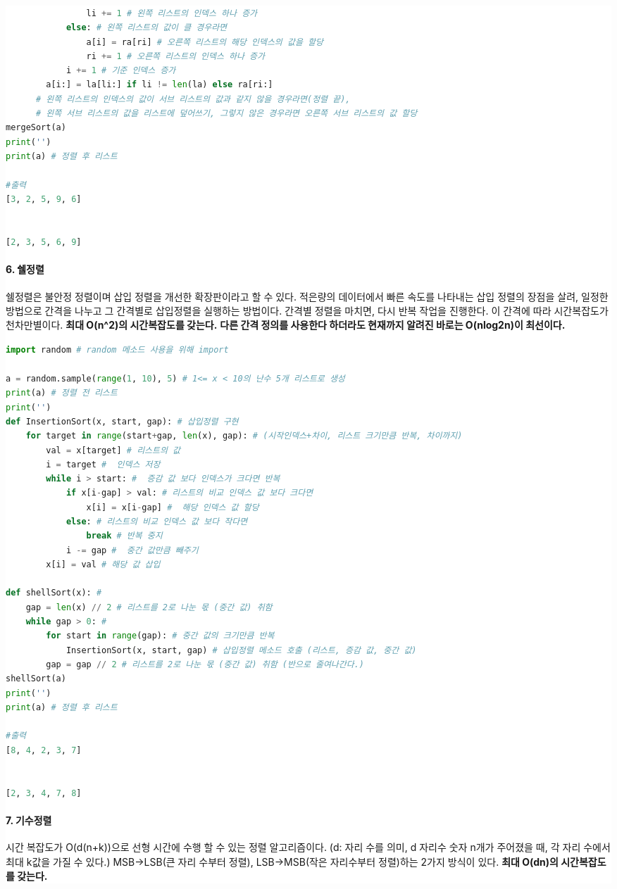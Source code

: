 ```python
                li += 1 # 왼쪽 리스트의 인덱스 하나 증가
            else: # 왼쪽 리스트의 값이 클 경우라면
                a[i] = ra[ri] # 오른쪽 리스트의 해당 인덱스의 값을 할당
                ri += 1 # 오른쪽 리스트의 인덱스 하나 증가
            i += 1 # 기준 인덱스 증가
        a[i:] = la[li:] if li != len(la) else ra[ri:]
      # 왼쪽 리스트의 인덱스의 값이 서브 리스트의 값과 같지 않을 경우라면(정렬 끝),
      # 왼쪽 서브 리스트의 값을 리스트에 덮어쓰기, 그렇지 않은 경우라면 오른쪽 서브 리스트의 값 할당                                   
mergeSort(a)
print('')
print(a) # 정렬 후 리스트

#출력
[3, 2, 5, 9, 6]


[2, 3, 5, 6, 9]
```
#### 6. 쉘정렬
쉘정렬은 불안정 정렬이며 삽입 정렬을 개선한 확장판이라고 할 수 있다.
적은량의 데이터에서 빠른 속도를 나타내는 삽입 정렬의 장점을 살려, 일정한 방법으로 간격을 나누고 그 간격별로 삽입정렬을 실행하는 방법이다. 간격별 정렬을 마치면, 다시 반복 작업을 진행한다. 이 간격에 따라 시간복잡도가 천차만별이다.
**최대 O(n^2)의 시간복잡도를 갖는다.**
**다른 간격 정의를 사용한다 하더라도 현재까지 알려진 바로는 O(nlog2n)이 최선이다.**
```python
import random # random 메소드 사용을 위해 import

a = random.sample(range(1, 10), 5) # 1<= x < 10의 난수 5개 리스트로 생성
print(a) # 정렬 전 리스트
print('')
def InsertionSort(x, start, gap): # 삽입정렬 구현
    for target in range(start+gap, len(x), gap): # (시작인덱스+차이, 리스트 크기만큼 반복, 차이까지)
        val = x[target] # 리스트의 값
        i = target #  인덱스 저장
        while i > start: #  증감 값 보다 인덱스가 크다면 반복
            if x[i-gap] > val: # 리스트의 비교 인덱스 값 보다 크다면
                x[i] = x[i-gap] #  해당 인덱스 값 할당
            else: # 리스트의 비교 인덱스 값 보다 작다면
                break # 반복 중지
            i -= gap #  중간 값만큼 빼주기
        x[i] = val # 해당 값 삽입

def shellSort(x): #
    gap = len(x) // 2 # 리스트를 2로 나눈 몫 (중간 값) 취함
    while gap > 0: #
        for start in range(gap): # 중간 값의 크기만큼 반복
            InsertionSort(x, start, gap) # 삽입정렬 메소드 호출 (리스트, 증감 값, 중간 값)
        gap = gap // 2 # 리스트를 2로 나눈 몫 (중간 값) 취함 (반으로 줄여나간다.)
shellSort(a)
print('')
print(a) # 정렬 후 리스트

#출력
[8, 4, 2, 3, 7]


[2, 3, 4, 7, 8]
```
#### 7. 기수정렬
시간 복잡도가 O(d(n+k))으로 선형 시간에 수행 할 수 있는 정렬 알고리즘이다. (d: 자리 수를 의미, d 자리수 숫자 n개가 주어졌을 때, 각 자리 수에서 최대 k값을 가질 수 있다.) MSB->LSB(큰 자리 수부터 정렬), LSB->MSB(작은 자리수부터 정렬)하는 2가지 방식이 있다.
**최대 O(dn)의 시간복잡도를 갖는다.**
```python
```